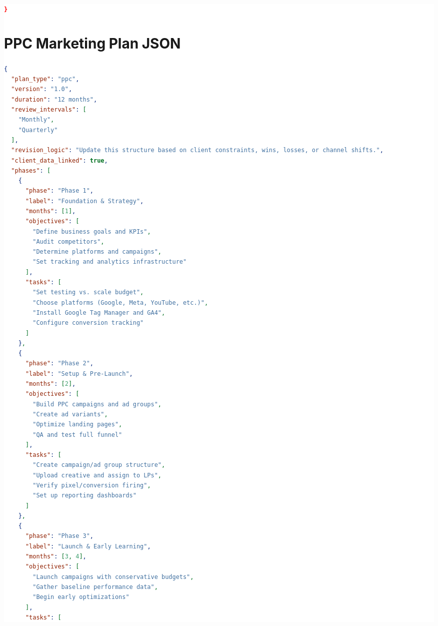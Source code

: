 ```json
}
```

# PPC Marketing Plan JSON

```json
{
  "plan_type": "ppc",
  "version": "1.0",
  "duration": "12 months",
  "review_intervals": [
    "Monthly",
    "Quarterly"
  ],
  "revision_logic": "Update this structure based on client constraints, wins, losses, or channel shifts.",
  "client_data_linked": true,
  "phases": [
    {
      "phase": "Phase 1",
      "label": "Foundation & Strategy",
      "months": [1],
      "objectives": [
        "Define business goals and KPIs",
        "Audit competitors",
        "Determine platforms and campaigns",
        "Set tracking and analytics infrastructure"
      ],
      "tasks": [
        "Set testing vs. scale budget",
        "Choose platforms (Google, Meta, YouTube, etc.)",
        "Install Google Tag Manager and GA4",
        "Configure conversion tracking"
      ]
    },
    {
      "phase": "Phase 2",
      "label": "Setup & Pre-Launch",
      "months": [2],
      "objectives": [
        "Build PPC campaigns and ad groups",
        "Create ad variants",
        "Optimize landing pages",
        "QA and test full funnel"
      ],
      "tasks": [
        "Create campaign/ad group structure",
        "Upload creative and assign to LPs",
        "Verify pixel/conversion firing",
        "Set up reporting dashboards"
      ]
    },
    {
      "phase": "Phase 3",
      "label": "Launch & Early Learning",
      "months": [3, 4],
      "objectives": [
        "Launch campaigns with conservative budgets",
        "Gather baseline performance data",
        "Begin early optimizations"
      ],
      "tasks": [
```